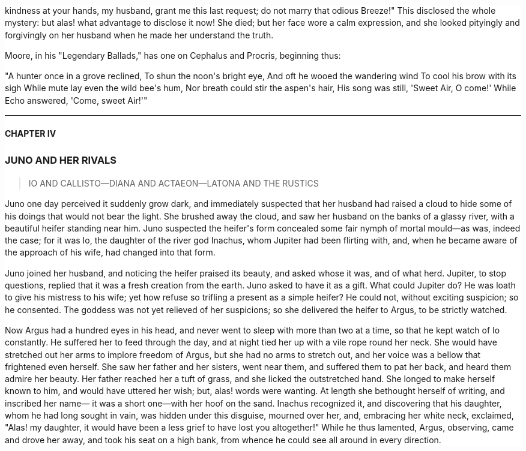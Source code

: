 kindness at your hands, my husband, grant me this last request; do
not marry that odious Breeze!" This disclosed the whole mystery:
but alas! what advantage to disclose it now! She died; but her
face wore a calm expression, and she looked pityingly and
forgivingly on her husband when he made her understand the truth.

Moore, in his "Legendary Ballads," has one on Cephalus and
Procris, beginning thus:

   "A hunter once in a grove reclined,
To shun the noon's bright eye,
And oft he wooed the wandering wind
To cool his brow with its sigh
While mute lay even the wild bee's hum,
Nor breath could stir the aspen's hair,
His song was still, 'Sweet Air, O come!'
While Echo answered, 'Come, sweet Air!'"

---

#### CHAPTER IV

### JUNO AND HER RIVALS

> IO AND CALLISTO—DIANA AND ACTAEON—LATONA AND THE RUSTICS

Juno one day perceived it suddenly grow dark, and immediately
suspected that her husband had raised a cloud to hide some of his
doings that would not bear the light. She brushed away the cloud,
and saw her husband on the banks of a glassy river, with a
beautiful heifer standing near him. Juno suspected the heifer's
form concealed some fair nymph of mortal mould—as was, indeed the
case; for it was Io, the daughter of the river god Inachus, whom
Jupiter had been flirting with, and, when he became aware of the
approach of his wife, had changed into that form.

Juno joined her husband, and noticing the heifer praised its
beauty, and asked whose it was, and of what herd. Jupiter, to stop
questions, replied that it was a fresh creation from the earth.
Juno asked to have it as a gift. What could Jupiter do? He was
loath to give his mistress to his wife; yet how refuse so trifling
a present as a simple heifer? He could not, without exciting
suspicion; so he consented. The goddess was not yet relieved of
her suspicions; so she delivered the heifer to Argus, to be
strictly watched.

Now Argus had a hundred eyes in his head, and never went to sleep
with more than two at a time, so that he kept watch of Io
constantly. He suffered her to feed through the day, and at night
tied her up with a vile rope round her neck. She would have
stretched out her arms to implore freedom of Argus, but she had no
arms to stretch out, and her voice was a bellow that frightened
even herself. She saw her father and her sisters, went near them,
and suffered them to pat her back, and heard them admire her
beauty. Her father reached her a tuft of grass, and she licked the
outstretched hand. She longed to make herself known to him, and
would have uttered her wish; but, alas! words were wanting. At
length she bethought herself of writing, and inscribed her name—
it was a short one—with her hoof on the sand. Inachus recognized
it, and discovering that his daughter, whom he had long sought in
vain, was hidden under this disguise, mourned over her, and,
embracing her white neck, exclaimed, "Alas! my daughter, it would
have been a less grief to have lost you altogether!" While he thus
lamented, Argus, observing, came and drove her away, and took his
seat on a high bank, from whence he could see all around in every
direction.
